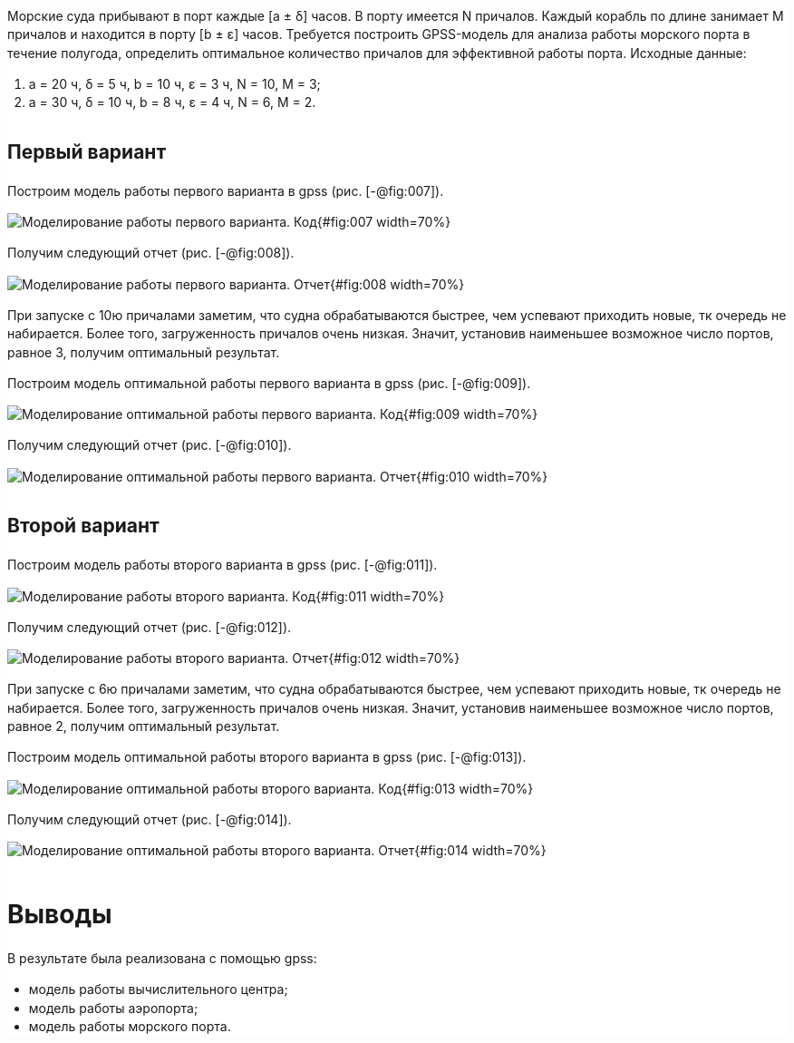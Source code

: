 Морские суда прибывают в порт каждые [a ± δ] часов. В порту имеется N причалов.
Каждый корабль по длине занимает M причалов и находится в порту [b ± ε] часов.
Требуется построить GPSS-модель для анализа работы морского порта в течение
полугода, определить оптимальное количество причалов для эффективной работы
порта.
Исходные данные:
1) a = 20 ч, δ = 5 ч, b = 10 ч, ε = 3 ч, N = 10, M = 3;
2) a = 30 ч, δ = 10 ч, b = 8 ч, ε = 4 ч, N = 6, M = 2.

## Первый вариант

Построим модель работы первого варианта в gpss (рис. [-@fig:007]).

![Моделирование работы первого варианта. Код](image/7.png){#fig:007 width=70%}

Получим следующий отчет (рис. [-@fig:008]).

![Моделирование работы первого варианта. Отчет](image/8.png){#fig:008 width=70%}

При запуске с 10ю причалами заметим, что судна обрабатываются быстрее, чем успевают приходить новые, тк очередь не набирается. Более того, загруженность причалов очень низкая. Значит, установив наименьшее возможное число портов, равное 3, получим оптимальный результат.

Построим модель оптимальной работы первого варианта в gpss (рис. [-@fig:009]).

![Моделирование оптимальной работы первого варианта. Код](image/9.png){#fig:009 width=70%}

Получим следующий отчет (рис. [-@fig:010]).

![Моделирование оптимальной работы первого варианта. Отчет](image/10.png){#fig:010 width=70%}

## Второй вариант

Построим модель работы второго варианта в gpss (рис. [-@fig:011]).

![Моделирование работы второго варианта. Код](image/11.png){#fig:011 width=70%}

Получим следующий отчет (рис. [-@fig:012]).

![Моделирование работы второго варианта. Отчет](image/12.png){#fig:012 width=70%}

При запуске с 6ю причалами заметим, что судна обрабатываются быстрее, чем успевают приходить новые, тк очередь не набирается. Более того, загруженность причалов очень низкая. Значит, установив наименьшее возможное число портов, равное 2, получим оптимальный результат.

Построим модель оптимальной работы второго варианта в gpss (рис. [-@fig:013]).

![Моделирование оптимальной работы второго варианта. Код](image/13.png){#fig:013 width=70%}

Получим следующий отчет (рис. [-@fig:014]).

![Моделирование оптимальной работы второго варианта. Отчет](image/14.png){#fig:014 width=70%}

# Выводы

В результате была реализована с помощью gpss:

- модель работы вычислительного центра;
- модель работы аэропорта;
- модель работы морского порта.